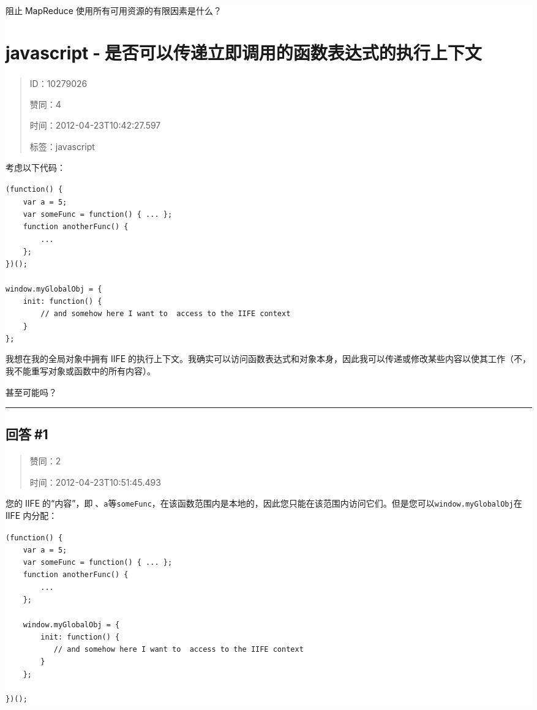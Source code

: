 阻止 MapReduce 使用所有可用资源的有限因素是什么？

# javascript - 是否可以传递立即调用的函数表达式的执行上下文

> ID：10279026
> 
> 赞同：4
> 
> 时间：2012-04-23T10:42:27.597
> 
> 标签：javascript

考虑以下代码：

```
(function() {
    var a = 5;
    var someFunc = function() { ... };
    function anotherFunc() {
        ...
    };
})();

window.myGlobalObj = {
    init: function() {
        // and somehow here I want to  access to the IIFE context
    }
}; 
```

我想在我的全局对象中拥有 IIFE 的执行上下文。我确实可以访问函数表达式和对象本身，因此我可以传递或修改某些内容以使其工作（不，我不能重写对象或函数中的所有内容）。

甚至可能吗？

* * *

## 回答 #1

> 赞同：2
> 
> 时间：2012-04-23T10:51:45.493

您的 IIFE 的“内容”，即 、`a`等`someFunc`，在该函数范围内是本地的，因此您只能在该范围内访问它们。但是您可以`window.myGlobalObj`在 IIFE 内分配：

```
(function() {
    var a = 5;
    var someFunc = function() { ... };
    function anotherFunc() {
        ...
    };

    window.myGlobalObj = {
        init: function() {
           // and somehow here I want to  access to the IIFE context
        }
    };

})(); 
```
